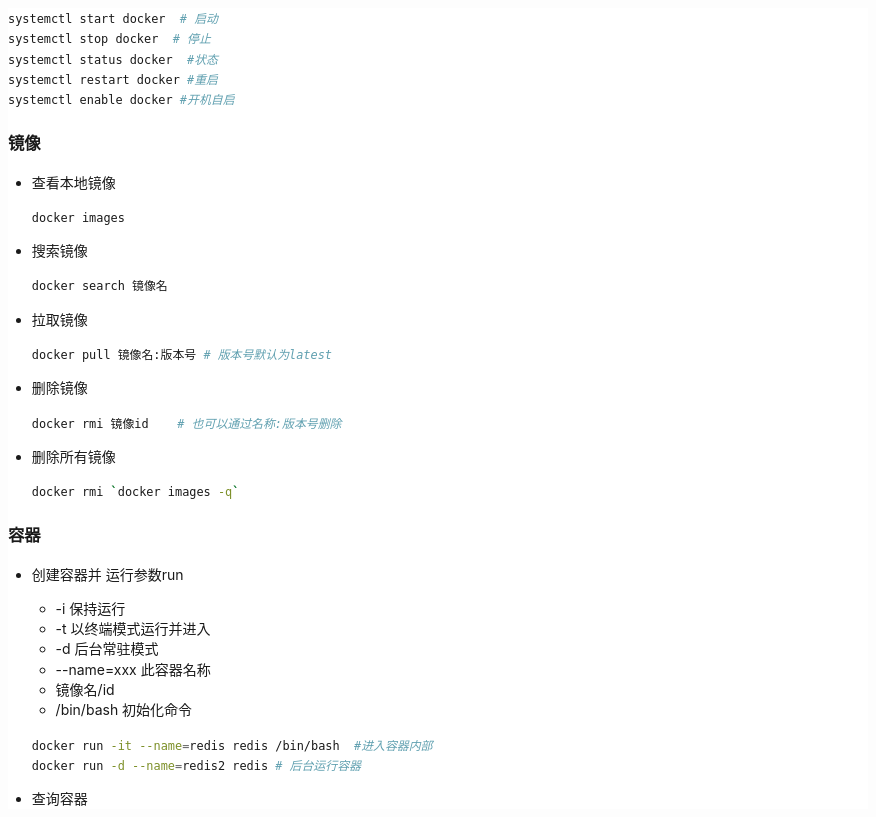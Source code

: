 ```sh
systemctl start docker  # 启动
systemctl stop docker  # 停止
systemctl status docker  #状态
systemctl restart docker #重启
systemctl enable docker #开机自启
```



### 镜像

- 查看本地镜像

  ```sh
  docker images
  ```

- 搜索镜像

  ```sh
  docker search 镜像名
  ```

- 拉取镜像

  ```sh
  docker pull 镜像名:版本号 # 版本号默认为latest
  ```

- 删除镜像

  ```sh
  docker rmi 镜像id    # 也可以通过名称:版本号删除
  ```

- 删除所有镜像

  ```sh
  docker rmi `docker images -q`
  ```



### 容器

- 创建容器并 运行参数run

  - -i  保持运行
  - -t  以终端模式运行并进入
  - -d 后台常驻模式
  - --name=xxx  此容器名称
  - 镜像名/id
  - /bin/bash   初始化命令

  ```sh
  docker run -it --name=redis redis /bin/bash  #进入容器内部
  docker run -d --name=redis2 redis # 后台运行容器
  ```

- 查询容器
